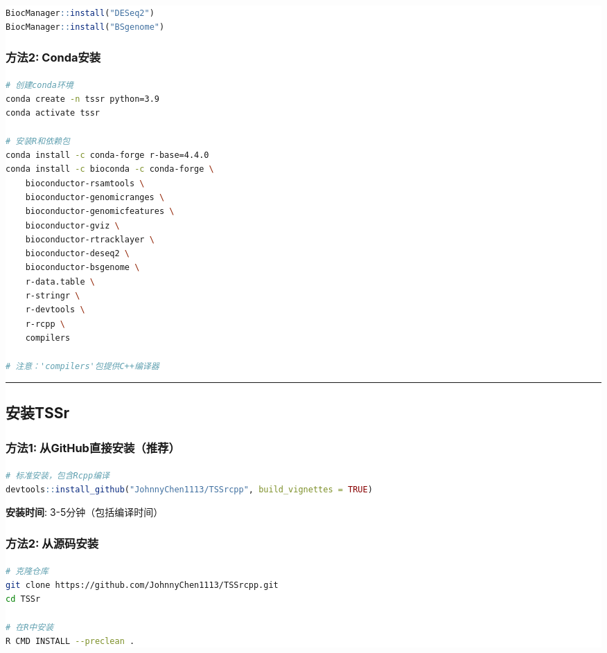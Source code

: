 ```R
BiocManager::install("DESeq2")
BiocManager::install("BSgenome")
```

### 方法2: Conda安装

```bash
# 创建conda环境
conda create -n tssr python=3.9
conda activate tssr

# 安装R和依赖包
conda install -c conda-forge r-base=4.4.0
conda install -c bioconda -c conda-forge \
    bioconductor-rsamtools \
    bioconductor-genomicranges \
    bioconductor-genomicfeatures \
    bioconductor-gviz \
    bioconductor-rtracklayer \
    bioconductor-deseq2 \
    bioconductor-bsgenome \
    r-data.table \
    r-stringr \
    r-devtools \
    r-rcpp \
    compilers

# 注意：'compilers'包提供C++编译器
```

---

## 安装TSSr

### 方法1: 从GitHub直接安装（推荐）

```R
# 标准安装，包含Rcpp编译
devtools::install_github("JohnnyChen1113/TSSrcpp", build_vignettes = TRUE)
```

**安装时间**: 3-5分钟（包括编译时间）

### 方法2: 从源码安装

```bash
# 克隆仓库
git clone https://github.com/JohnnyChen1113/TSSrcpp.git
cd TSSr

# 在R中安装
R CMD INSTALL --preclean .
```
